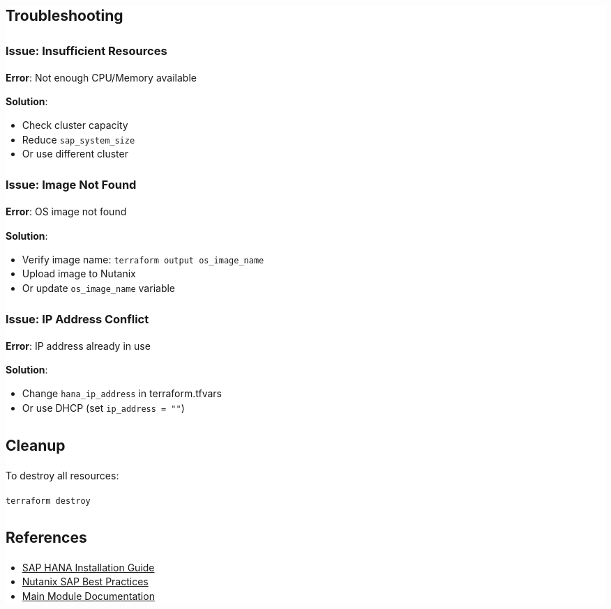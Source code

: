 ## Troubleshooting

### Issue: Insufficient Resources

**Error**: Not enough CPU/Memory available

**Solution**: 
- Check cluster capacity
- Reduce `sap_system_size`
- Or use different cluster

### Issue: Image Not Found

**Error**: OS image not found

**Solution**:
- Verify image name: `terraform output os_image_name`
- Upload image to Nutanix
- Or update `os_image_name` variable

### Issue: IP Address Conflict

**Error**: IP address already in use

**Solution**:
- Change `hana_ip_address` in terraform.tfvars
- Or use DHCP (set `ip_address = ""`)

## Cleanup

To destroy all resources:

```bash
terraform destroy
```

## References

- [SAP HANA Installation Guide](https://help.sap.com/docs/SAP_HANA_PLATFORM)
- [Nutanix SAP Best Practices](https://portal.nutanix.com/page/documents/solutions/details?targetId=BP-2065-SAP-HANA-on-Nutanix)
- [Main Module Documentation](../../modules/sap-hana/README.md)


